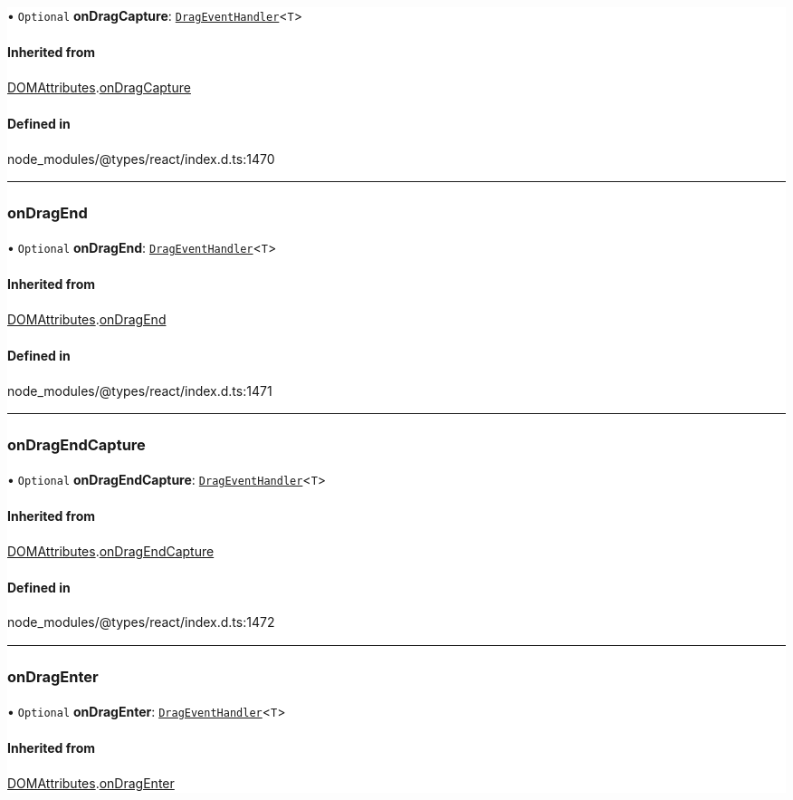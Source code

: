 • `Optional` **onDragCapture**: [`DragEventHandler`](../modules/components_Container._internal_.md#drageventhandler)<`T`\>

#### Inherited from

[DOMAttributes](components_Container._internal_.DOMAttributes.md).[onDragCapture](components_Container._internal_.DOMAttributes.md#ondragcapture)

#### Defined in

node_modules/@types/react/index.d.ts:1470

___

### onDragEnd

• `Optional` **onDragEnd**: [`DragEventHandler`](../modules/components_Container._internal_.md#drageventhandler)<`T`\>

#### Inherited from

[DOMAttributes](components_Container._internal_.DOMAttributes.md).[onDragEnd](components_Container._internal_.DOMAttributes.md#ondragend)

#### Defined in

node_modules/@types/react/index.d.ts:1471

___

### onDragEndCapture

• `Optional` **onDragEndCapture**: [`DragEventHandler`](../modules/components_Container._internal_.md#drageventhandler)<`T`\>

#### Inherited from

[DOMAttributes](components_Container._internal_.DOMAttributes.md).[onDragEndCapture](components_Container._internal_.DOMAttributes.md#ondragendcapture)

#### Defined in

node_modules/@types/react/index.d.ts:1472

___

### onDragEnter

• `Optional` **onDragEnter**: [`DragEventHandler`](../modules/components_Container._internal_.md#drageventhandler)<`T`\>

#### Inherited from

[DOMAttributes](components_Container._internal_.DOMAttributes.md).[onDragEnter](components_Container._internal_.DOMAttributes.md#ondragenter)
